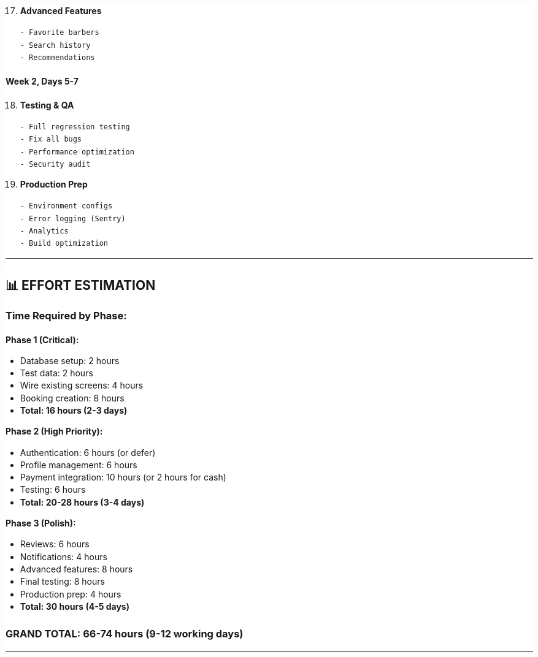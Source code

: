 17. **Advanced Features**
    ```
    - Favorite barbers
    - Search history
    - Recommendations
    ```

#### Week 2, Days 5-7
18. **Testing & QA**
    ```
    - Full regression testing
    - Fix all bugs
    - Performance optimization
    - Security audit
    ```

19. **Production Prep**
    ```
    - Environment configs
    - Error logging (Sentry)
    - Analytics
    - Build optimization
    ```

---

## 📊 EFFORT ESTIMATION

### Time Required by Phase:

**Phase 1 (Critical):**
- Database setup: 2 hours
- Test data: 2 hours
- Wire existing screens: 4 hours
- Booking creation: 8 hours
- **Total: 16 hours (2-3 days)**

**Phase 2 (High Priority):**
- Authentication: 6 hours (or defer)
- Profile management: 6 hours
- Payment integration: 10 hours (or 2 hours for cash)
- Testing: 6 hours
- **Total: 20-28 hours (3-4 days)**

**Phase 3 (Polish):**
- Reviews: 6 hours
- Notifications: 4 hours
- Advanced features: 8 hours
- Final testing: 8 hours
- Production prep: 4 hours
- **Total: 30 hours (4-5 days)**

### **GRAND TOTAL: 66-74 hours (9-12 working days)**

---